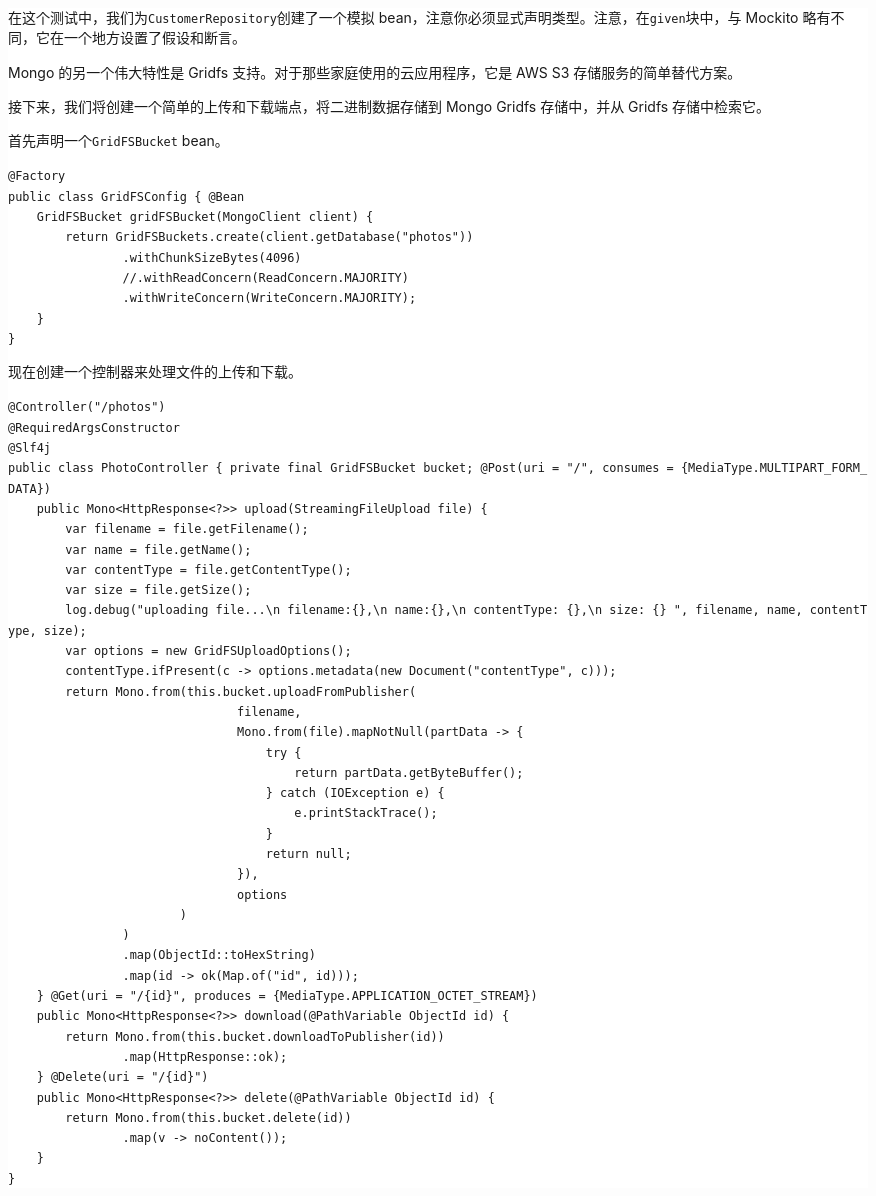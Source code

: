 在这个测试中，我们为`CustomerRepository`创建了一个模拟 bean，注意你必须显式声明类型。注意，在`given`块中，与 Mockito 略有不同，它在一个地方设置了假设和断言。

Mongo 的另一个伟大特性是 Gridfs 支持。对于那些家庭使用的云应用程序，它是 AWS S3 存储服务的简单替代方案。

接下来，我们将创建一个简单的上传和下载端点，将二进制数据存储到 Mongo Gridfs 存储中，并从 Gridfs 存储中检索它。

首先声明一个`GridFSBucket` bean。

```
@Factory
public class GridFSConfig { @Bean
    GridFSBucket gridFSBucket(MongoClient client) {
        return GridFSBuckets.create(client.getDatabase("photos"))
                .withChunkSizeBytes(4096)
                //.withReadConcern(ReadConcern.MAJORITY)
                .withWriteConcern(WriteConcern.MAJORITY);
    }
}
```

现在创建一个控制器来处理文件的上传和下载。

```
@Controller("/photos")
@RequiredArgsConstructor
@Slf4j
public class PhotoController { private final GridFSBucket bucket; @Post(uri = "/", consumes = {MediaType.MULTIPART_FORM_DATA})
    public Mono<HttpResponse<?>> upload(StreamingFileUpload file) {
        var filename = file.getFilename();
        var name = file.getName();
        var contentType = file.getContentType();
        var size = file.getSize();
        log.debug("uploading file...\n filename:{},\n name:{},\n contentType: {},\n size: {} ", filename, name, contentType, size);
        var options = new GridFSUploadOptions();
        contentType.ifPresent(c -> options.metadata(new Document("contentType", c)));
        return Mono.from(this.bucket.uploadFromPublisher(
                                filename,
                                Mono.from(file).mapNotNull(partData -> {
                                    try {
                                        return partData.getByteBuffer();
                                    } catch (IOException e) {
                                        e.printStackTrace();
                                    }
                                    return null;
                                }),
                                options
                        )
                )
                .map(ObjectId::toHexString)
                .map(id -> ok(Map.of("id", id)));
    } @Get(uri = "/{id}", produces = {MediaType.APPLICATION_OCTET_STREAM})
    public Mono<HttpResponse<?>> download(@PathVariable ObjectId id) {
        return Mono.from(this.bucket.downloadToPublisher(id))
                .map(HttpResponse::ok);
    } @Delete(uri = "/{id}")
    public Mono<HttpResponse<?>> delete(@PathVariable ObjectId id) {
        return Mono.from(this.bucket.delete(id))
                .map(v -> noContent());
    }
}
```
